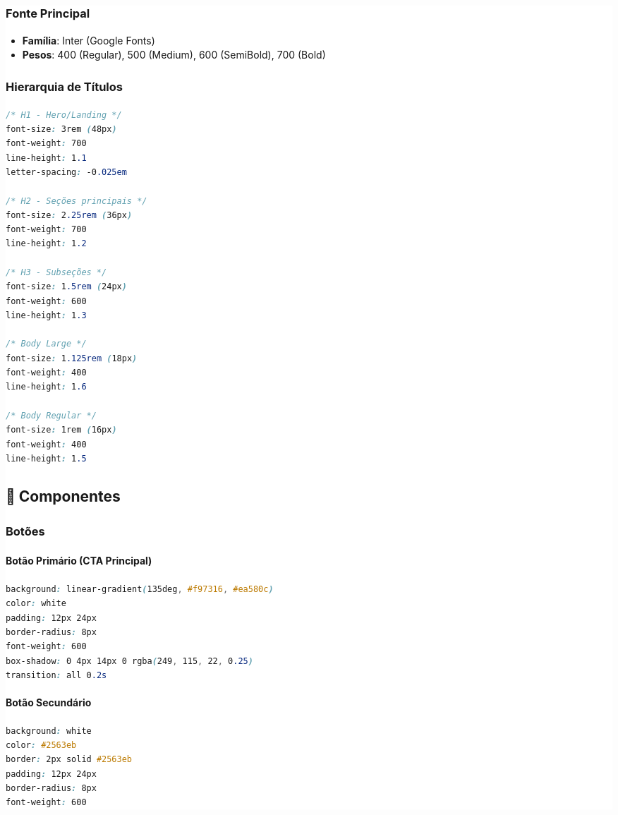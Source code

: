 ### Fonte Principal
- **Família**: Inter (Google Fonts)
- **Pesos**: 400 (Regular), 500 (Medium), 600 (SemiBold), 700 (Bold)

### Hierarquia de Títulos
```css
/* H1 - Hero/Landing */
font-size: 3rem (48px)
font-weight: 700
line-height: 1.1
letter-spacing: -0.025em

/* H2 - Seções principais */
font-size: 2.25rem (36px)
font-weight: 700
line-height: 1.2

/* H3 - Subseções */
font-size: 1.5rem (24px)
font-weight: 600
line-height: 1.3

/* Body Large */
font-size: 1.125rem (18px)
font-weight: 400
line-height: 1.6

/* Body Regular */
font-size: 1rem (16px)
font-weight: 400
line-height: 1.5
```

## 🔘 Componentes

### Botões

#### Botão Primário (CTA Principal)
```css
background: linear-gradient(135deg, #f97316, #ea580c)
color: white
padding: 12px 24px
border-radius: 8px
font-weight: 600
box-shadow: 0 4px 14px 0 rgba(249, 115, 22, 0.25)
transition: all 0.2s
```

#### Botão Secundário
```css
background: white
color: #2563eb
border: 2px solid #2563eb
padding: 12px 24px
border-radius: 8px
font-weight: 600
```
